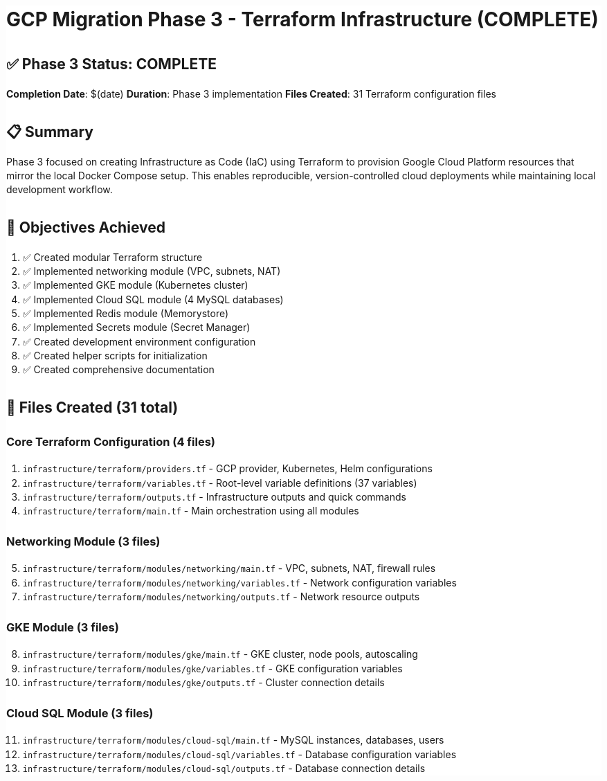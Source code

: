 # GCP Migration Phase 3 - Terraform Infrastructure (COMPLETE)

## ✅ Phase 3 Status: COMPLETE

**Completion Date**: $(date)
**Duration**: Phase 3 implementation
**Files Created**: 31 Terraform configuration files

## 📋 Summary

Phase 3 focused on creating Infrastructure as Code (IaC) using Terraform to provision Google Cloud Platform resources that mirror the local Docker Compose setup. This enables reproducible, version-controlled cloud deployments while maintaining local development workflow.

## 🎯 Objectives Achieved

1. ✅ Created modular Terraform structure
2. ✅ Implemented networking module (VPC, subnets, NAT)
3. ✅ Implemented GKE module (Kubernetes cluster)
4. ✅ Implemented Cloud SQL module (4 MySQL databases)
5. ✅ Implemented Redis module (Memorystore)
6. ✅ Implemented Secrets module (Secret Manager)
7. ✅ Created development environment configuration
8. ✅ Created helper scripts for initialization
9. ✅ Created comprehensive documentation

## 📁 Files Created (31 total)

### Core Terraform Configuration (4 files)
1. `infrastructure/terraform/providers.tf` - GCP provider, Kubernetes, Helm configurations
2. `infrastructure/terraform/variables.tf` - Root-level variable definitions (37 variables)
3. `infrastructure/terraform/outputs.tf` - Infrastructure outputs and quick commands
4. `infrastructure/terraform/main.tf` - Main orchestration using all modules

### Networking Module (3 files)
5. `infrastructure/terraform/modules/networking/main.tf` - VPC, subnets, NAT, firewall rules
6. `infrastructure/terraform/modules/networking/variables.tf` - Network configuration variables
7. `infrastructure/terraform/modules/networking/outputs.tf` - Network resource outputs

### GKE Module (3 files)
8. `infrastructure/terraform/modules/gke/main.tf` - GKE cluster, node pools, autoscaling
9. `infrastructure/terraform/modules/gke/variables.tf` - GKE configuration variables
10. `infrastructure/terraform/modules/gke/outputs.tf` - Cluster connection details

### Cloud SQL Module (3 files)
11. `infrastructure/terraform/modules/cloud-sql/main.tf` - MySQL instances, databases, users
12. `infrastructure/terraform/modules/cloud-sql/variables.tf` - Database configuration variables
13. `infrastructure/terraform/modules/cloud-sql/outputs.tf` - Database connection details
